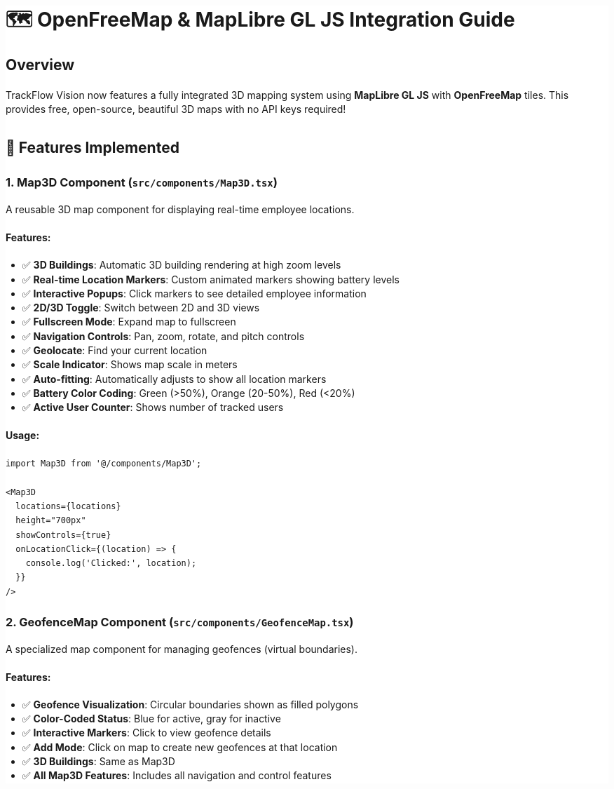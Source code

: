 # 🗺️ OpenFreeMap & MapLibre GL JS Integration Guide

## Overview

TrackFlow Vision now features a fully integrated 3D mapping system using **MapLibre GL JS** with **OpenFreeMap** tiles. This provides free, open-source, beautiful 3D maps with no API keys required!

## 🎯 Features Implemented

### 1. **Map3D Component** (`src/components/Map3D.tsx`)
A reusable 3D map component for displaying real-time employee locations.

#### Features:
- ✅ **3D Buildings**: Automatic 3D building rendering at high zoom levels
- ✅ **Real-time Location Markers**: Custom animated markers showing battery levels
- ✅ **Interactive Popups**: Click markers to see detailed employee information
- ✅ **2D/3D Toggle**: Switch between 2D and 3D views
- ✅ **Fullscreen Mode**: Expand map to fullscreen
- ✅ **Navigation Controls**: Pan, zoom, rotate, and pitch controls
- ✅ **Geolocate**: Find your current location
- ✅ **Scale Indicator**: Shows map scale in meters
- ✅ **Auto-fitting**: Automatically adjusts to show all location markers
- ✅ **Battery Color Coding**: Green (>50%), Orange (20-50%), Red (<20%)
- ✅ **Active User Counter**: Shows number of tracked users

#### Usage:
```tsx
import Map3D from '@/components/Map3D';

<Map3D
  locations={locations}
  height="700px"
  showControls={true}
  onLocationClick={(location) => {
    console.log('Clicked:', location);
  }}
/>
```

### 2. **GeofenceMap Component** (`src/components/GeofenceMap.tsx`)
A specialized map component for managing geofences (virtual boundaries).

#### Features:
- ✅ **Geofence Visualization**: Circular boundaries shown as filled polygons
- ✅ **Color-Coded Status**: Blue for active, gray for inactive
- ✅ **Interactive Markers**: Click to view geofence details
- ✅ **Add Mode**: Click on map to create new geofences at that location
- ✅ **3D Buildings**: Same as Map3D
- ✅ **All Map3D Features**: Includes all navigation and control features

